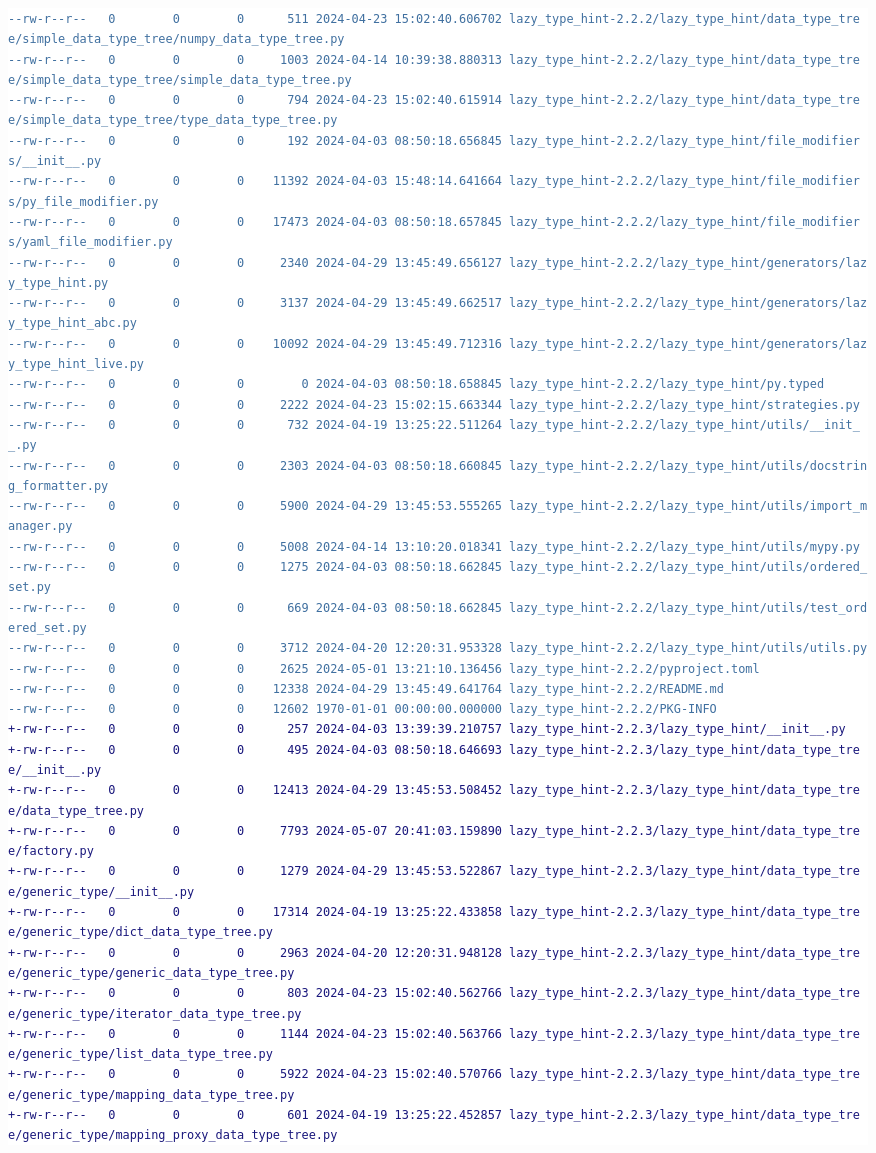 ```diff
--rw-r--r--   0        0        0      511 2024-04-23 15:02:40.606702 lazy_type_hint-2.2.2/lazy_type_hint/data_type_tree/simple_data_type_tree/numpy_data_type_tree.py
--rw-r--r--   0        0        0     1003 2024-04-14 10:39:38.880313 lazy_type_hint-2.2.2/lazy_type_hint/data_type_tree/simple_data_type_tree/simple_data_type_tree.py
--rw-r--r--   0        0        0      794 2024-04-23 15:02:40.615914 lazy_type_hint-2.2.2/lazy_type_hint/data_type_tree/simple_data_type_tree/type_data_type_tree.py
--rw-r--r--   0        0        0      192 2024-04-03 08:50:18.656845 lazy_type_hint-2.2.2/lazy_type_hint/file_modifiers/__init__.py
--rw-r--r--   0        0        0    11392 2024-04-03 15:48:14.641664 lazy_type_hint-2.2.2/lazy_type_hint/file_modifiers/py_file_modifier.py
--rw-r--r--   0        0        0    17473 2024-04-03 08:50:18.657845 lazy_type_hint-2.2.2/lazy_type_hint/file_modifiers/yaml_file_modifier.py
--rw-r--r--   0        0        0     2340 2024-04-29 13:45:49.656127 lazy_type_hint-2.2.2/lazy_type_hint/generators/lazy_type_hint.py
--rw-r--r--   0        0        0     3137 2024-04-29 13:45:49.662517 lazy_type_hint-2.2.2/lazy_type_hint/generators/lazy_type_hint_abc.py
--rw-r--r--   0        0        0    10092 2024-04-29 13:45:49.712316 lazy_type_hint-2.2.2/lazy_type_hint/generators/lazy_type_hint_live.py
--rw-r--r--   0        0        0        0 2024-04-03 08:50:18.658845 lazy_type_hint-2.2.2/lazy_type_hint/py.typed
--rw-r--r--   0        0        0     2222 2024-04-23 15:02:15.663344 lazy_type_hint-2.2.2/lazy_type_hint/strategies.py
--rw-r--r--   0        0        0      732 2024-04-19 13:25:22.511264 lazy_type_hint-2.2.2/lazy_type_hint/utils/__init__.py
--rw-r--r--   0        0        0     2303 2024-04-03 08:50:18.660845 lazy_type_hint-2.2.2/lazy_type_hint/utils/docstring_formatter.py
--rw-r--r--   0        0        0     5900 2024-04-29 13:45:53.555265 lazy_type_hint-2.2.2/lazy_type_hint/utils/import_manager.py
--rw-r--r--   0        0        0     5008 2024-04-14 13:10:20.018341 lazy_type_hint-2.2.2/lazy_type_hint/utils/mypy.py
--rw-r--r--   0        0        0     1275 2024-04-03 08:50:18.662845 lazy_type_hint-2.2.2/lazy_type_hint/utils/ordered_set.py
--rw-r--r--   0        0        0      669 2024-04-03 08:50:18.662845 lazy_type_hint-2.2.2/lazy_type_hint/utils/test_ordered_set.py
--rw-r--r--   0        0        0     3712 2024-04-20 12:20:31.953328 lazy_type_hint-2.2.2/lazy_type_hint/utils/utils.py
--rw-r--r--   0        0        0     2625 2024-05-01 13:21:10.136456 lazy_type_hint-2.2.2/pyproject.toml
--rw-r--r--   0        0        0    12338 2024-04-29 13:45:49.641764 lazy_type_hint-2.2.2/README.md
--rw-r--r--   0        0        0    12602 1970-01-01 00:00:00.000000 lazy_type_hint-2.2.2/PKG-INFO
+-rw-r--r--   0        0        0      257 2024-04-03 13:39:39.210757 lazy_type_hint-2.2.3/lazy_type_hint/__init__.py
+-rw-r--r--   0        0        0      495 2024-04-03 08:50:18.646693 lazy_type_hint-2.2.3/lazy_type_hint/data_type_tree/__init__.py
+-rw-r--r--   0        0        0    12413 2024-04-29 13:45:53.508452 lazy_type_hint-2.2.3/lazy_type_hint/data_type_tree/data_type_tree.py
+-rw-r--r--   0        0        0     7793 2024-05-07 20:41:03.159890 lazy_type_hint-2.2.3/lazy_type_hint/data_type_tree/factory.py
+-rw-r--r--   0        0        0     1279 2024-04-29 13:45:53.522867 lazy_type_hint-2.2.3/lazy_type_hint/data_type_tree/generic_type/__init__.py
+-rw-r--r--   0        0        0    17314 2024-04-19 13:25:22.433858 lazy_type_hint-2.2.3/lazy_type_hint/data_type_tree/generic_type/dict_data_type_tree.py
+-rw-r--r--   0        0        0     2963 2024-04-20 12:20:31.948128 lazy_type_hint-2.2.3/lazy_type_hint/data_type_tree/generic_type/generic_data_type_tree.py
+-rw-r--r--   0        0        0      803 2024-04-23 15:02:40.562766 lazy_type_hint-2.2.3/lazy_type_hint/data_type_tree/generic_type/iterator_data_type_tree.py
+-rw-r--r--   0        0        0     1144 2024-04-23 15:02:40.563766 lazy_type_hint-2.2.3/lazy_type_hint/data_type_tree/generic_type/list_data_type_tree.py
+-rw-r--r--   0        0        0     5922 2024-04-23 15:02:40.570766 lazy_type_hint-2.2.3/lazy_type_hint/data_type_tree/generic_type/mapping_data_type_tree.py
+-rw-r--r--   0        0        0      601 2024-04-19 13:25:22.452857 lazy_type_hint-2.2.3/lazy_type_hint/data_type_tree/generic_type/mapping_proxy_data_type_tree.py
```